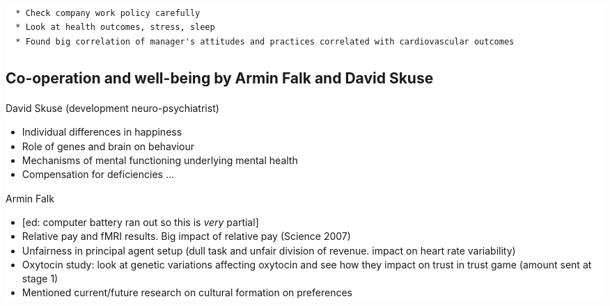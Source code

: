       * Check company work policy carefully
      * Look at health outcomes, stress, sleep
      * Found big correlation of manager's attitudes and practices correlated with cardiovascular outcomes

## Co-operation and well-being by Armin Falk and David Skuse

David Skuse (development neuro-psychiatrist)

  * Individual differences in happiness
  * Role of genes and brain on behaviour
  * Mechanisms of mental functioning underlying mental health
  * Compensation for deficiencies ...

Armin Falk

  * [ed: computer battery ran out so this is *very* partial]
  * Relative pay and fMRI results. Big impact of relative pay (Science 2007)
  * Unfairness in principal agent setup (dull task and unfair division of revenue. impact on heart rate variability)
  * Oxytocin study: look at genetic variations affecting oxytocin and see how they impact on trust in trust game (amount sent at stage 1)
  * Mentioned current/future research on cultural formation on preferences 


